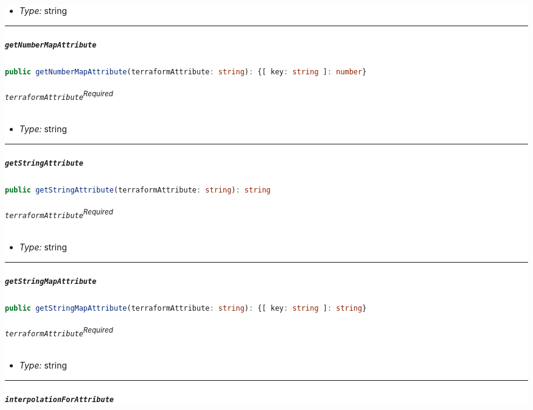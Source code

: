 - *Type:* string

---

##### `getNumberMapAttribute` <a name="getNumberMapAttribute" id="@cdktf/aws-cdk.apiGatewayBasePathMapping.ApiGatewayBasePathMapping.getNumberMapAttribute"></a>

```typescript
public getNumberMapAttribute(terraformAttribute: string): {[ key: string ]: number}
```

###### `terraformAttribute`<sup>Required</sup> <a name="terraformAttribute" id="@cdktf/aws-cdk.apiGatewayBasePathMapping.ApiGatewayBasePathMapping.getNumberMapAttribute.parameter.terraformAttribute"></a>

- *Type:* string

---

##### `getStringAttribute` <a name="getStringAttribute" id="@cdktf/aws-cdk.apiGatewayBasePathMapping.ApiGatewayBasePathMapping.getStringAttribute"></a>

```typescript
public getStringAttribute(terraformAttribute: string): string
```

###### `terraformAttribute`<sup>Required</sup> <a name="terraformAttribute" id="@cdktf/aws-cdk.apiGatewayBasePathMapping.ApiGatewayBasePathMapping.getStringAttribute.parameter.terraformAttribute"></a>

- *Type:* string

---

##### `getStringMapAttribute` <a name="getStringMapAttribute" id="@cdktf/aws-cdk.apiGatewayBasePathMapping.ApiGatewayBasePathMapping.getStringMapAttribute"></a>

```typescript
public getStringMapAttribute(terraformAttribute: string): {[ key: string ]: string}
```

###### `terraformAttribute`<sup>Required</sup> <a name="terraformAttribute" id="@cdktf/aws-cdk.apiGatewayBasePathMapping.ApiGatewayBasePathMapping.getStringMapAttribute.parameter.terraformAttribute"></a>

- *Type:* string

---

##### `interpolationForAttribute` <a name="interpolationForAttribute" id="@cdktf/aws-cdk.apiGatewayBasePathMapping.ApiGatewayBasePathMapping.interpolationForAttribute"></a>
